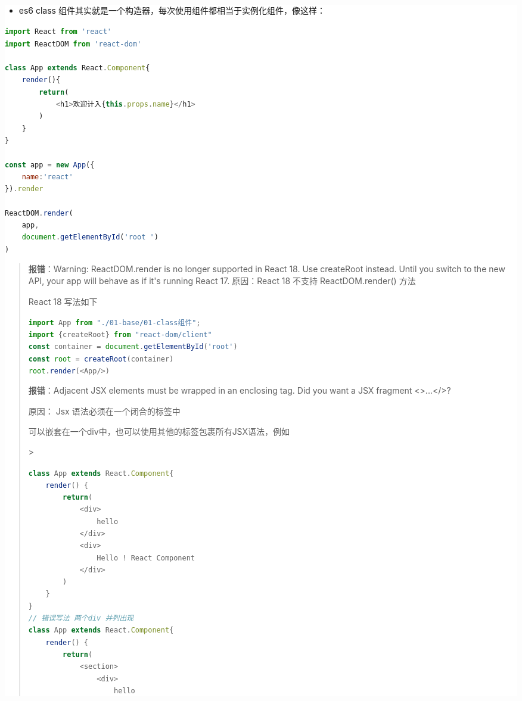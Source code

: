 * es6 class 组件其实就是一个构造器，每次使用组件都相当于实例化组件，像这样：

```javascript
import React from 'react'
import ReactDOM from 'react-dom'

class App extends React.Component{
    render(){
        return(
            <h1>欢迎计入{this.props.name}</h1>
        )
    }
}

const app = new App({
    name:'react'
}).render

ReactDOM.render(
    app,
    document.getElementById('root ')
)
```

> **报错**：Warning: ReactDOM.render is no longer supported in React 18. Use createRoot instead. Until you switch to the new API, your app will behave as if it's running React 17. 
> 原因：React 18 不支持 ReactDOM.render() 方法
>
> React 18 写法如下
>
> ```javascript
> import App from "./01-base/01-class组件";      
> import {createRoot} from "react-dom/client"
> const container = document.getElementById('root')
> const root = createRoot(container)
> root.render(<App/>)
> ```
>
> **报错**：Adjacent JSX elements must be wrapped in an enclosing tag. Did you want a JSX fragment <>...</>? 
>
> 原因： Jsx 语法必须在一个闭合的标签中
>
> 可以嵌套在一个div中，也可以使用其他的标签包裹所有JSX语法，例如 <section></section>>
>
> ```javascript
> class App extends React.Component{
>     render() {
>         return(
>             <div>
>                 hello
>             </div>
>             <div>
>                 Hello ! React Component
>             </div>
>         )
>     }
> } 
> // 错误写法 两个div 并列出现
> class App extends React.Component{
>     render() {
>         return(
>             <section>
>                 <div>
>                     hello